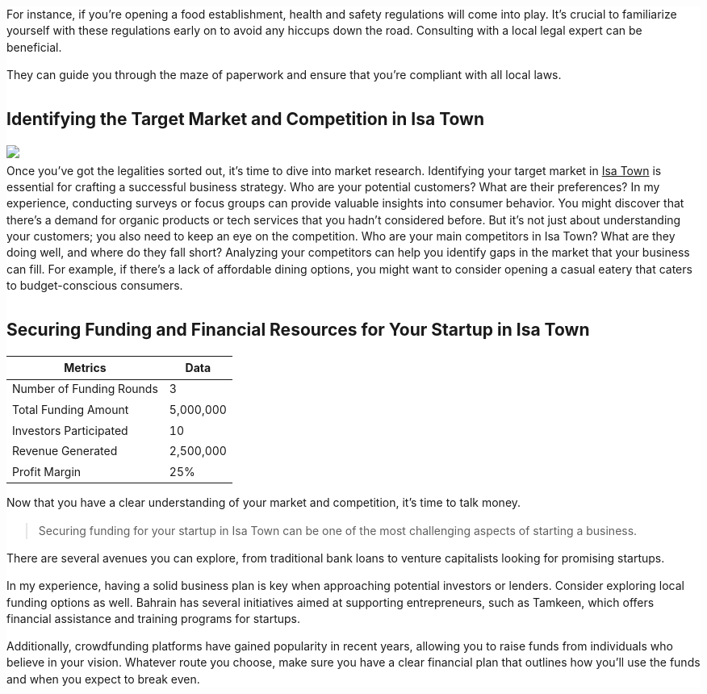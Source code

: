For instance, if you’re opening a food establishment, health and safety regulations will come into play. It’s crucial to familiarize yourself with these regulations early on to avoid any hiccups down the road. Consulting with a local legal expert can be beneficial.   
  
They can guide you through the maze of paperwork and ensure that you’re compliant with all local laws.  
  

Identifying the Target Market and Competition in Isa Town
---------------------------------------------------------

  
  
![](https://images.unsplash.com/photo-1560422145-c7a76bc53139?ixlib=rb-4.0.3&q=85&fm=jpg&crop=entropy&cs=srgb&w=900)  
Once you’ve got the legalities sorted out, it’s time to dive into market research. Identifying your target market in [Isa Town](https://en.wikipedia.org/wiki/Isa_Town) is essential for crafting a successful business strategy. Who are your potential customers? What are their preferences? In my experience, conducting surveys or focus groups can provide valuable insights into consumer behavior. You might discover that there’s a demand for organic products or tech services that you hadn’t considered before. But it’s not just about understanding your customers; you also need to keep an eye on the competition. Who are your main competitors in Isa Town? What are they doing well, and where do they fall short? Analyzing your competitors can help you identify gaps in the market that your business can fill. For example, if there’s a lack of affordable dining options, you might want to consider opening a casual eatery that caters to budget-conscious consumers.  

Securing Funding and Financial Resources for Your Startup in Isa Town
---------------------------------------------------------------------

  

| Metrics | Data |
| --- | --- |
| Number of Funding Rounds | 3 |
| Total Funding Amount | 5,000,000 |
| Investors Participated | 10 |
| Revenue Generated | 2,500,000 |
| Profit Margin | 25% |

  
Now that you have a clear understanding of your market and competition, it’s time to talk money.
> Securing funding for your startup in Isa Town can be one of the most challenging aspects of starting a business.

There are several avenues you can explore, from traditional bank loans to venture capitalists looking for promising startups.   
  
In my experience, having a solid business plan is key when approaching potential investors or lenders. Consider exploring local funding options as well. Bahrain has several initiatives aimed at supporting entrepreneurs, such as Tamkeen, which offers financial assistance and training programs for startups.   
  
Additionally, crowdfunding platforms have gained popularity in recent years, allowing you to raise funds from individuals who believe in your vision. Whatever route you choose, make sure you have a clear financial plan that outlines how you’ll use the funds and when you expect to break even.  
  